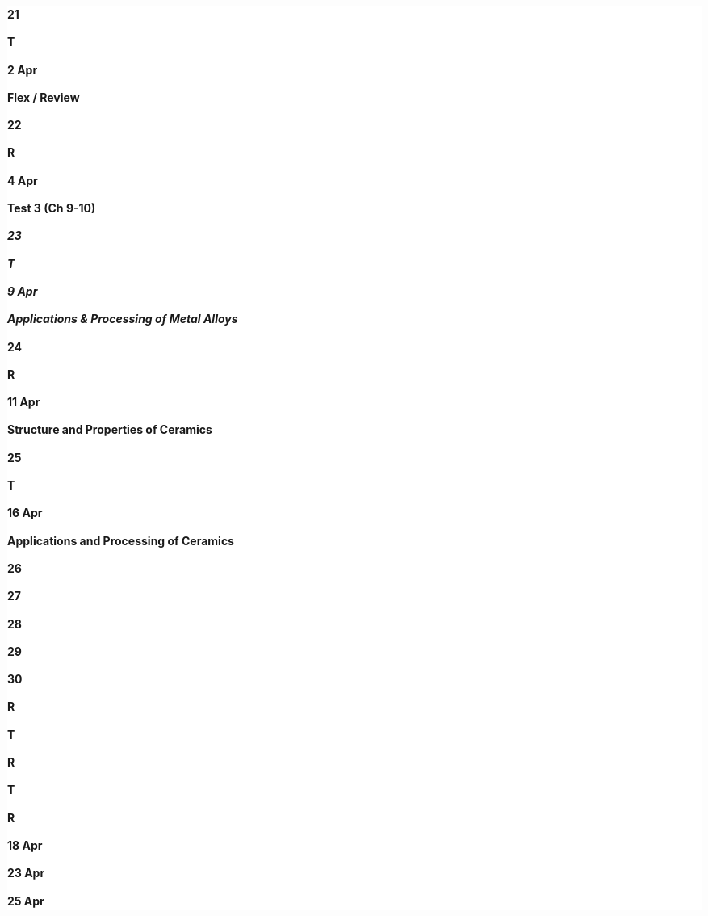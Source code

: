 **21**

**T**

**2 Apr**

**Flex / Review**

**22**

**R**

**4 Apr**

**Test 3 (Ch 9-10)**

_**23**_

_**T**_

_**9 Apr**_

_**Applications & Processing of Metal Alloys**_

**24**

**R**

**11 Apr**

**Structure and Properties of Ceramics**

**25**

**T**

**16 Apr**

**Applications and Processing of Ceramics**

**26**

**27**

**28**

**29**

**30**

**R**

**T**

**R**

**T**

**R**

**18 Apr**

**23 Apr**

**25 Apr**
